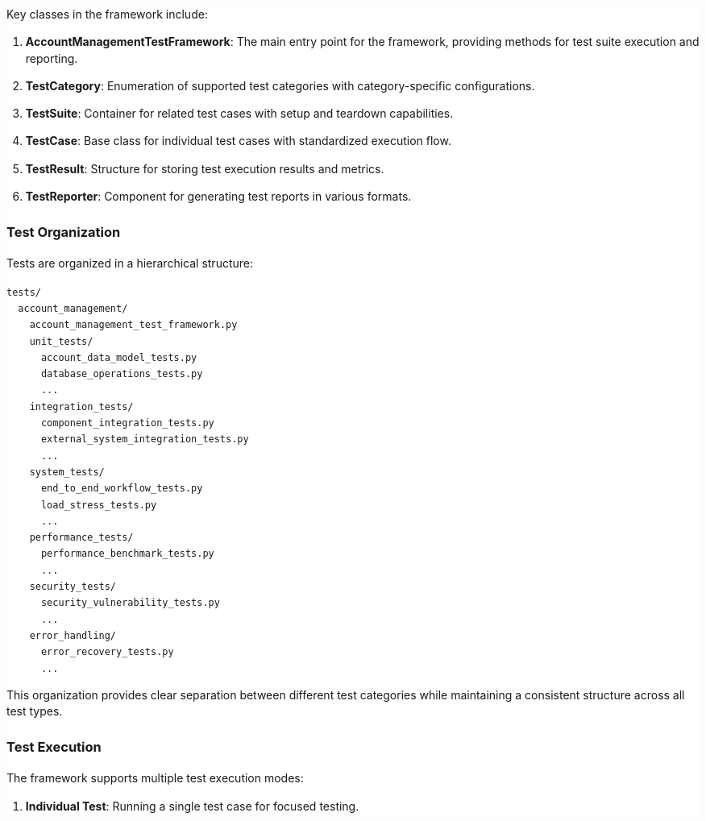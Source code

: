 Key classes in the framework include:

1. **AccountManagementTestFramework**: The main entry point for the framework, providing methods for test suite execution and reporting.

2. **TestCategory**: Enumeration of supported test categories with category-specific configurations.

3. **TestSuite**: Container for related test cases with setup and teardown capabilities.

4. **TestCase**: Base class for individual test cases with standardized execution flow.

5. **TestResult**: Structure for storing test execution results and metrics.

6. **TestReporter**: Component for generating test reports in various formats.

### Test Organization

Tests are organized in a hierarchical structure:

```
tests/
  account_management/
    account_management_test_framework.py
    unit_tests/
      account_data_model_tests.py
      database_operations_tests.py
      ...
    integration_tests/
      component_integration_tests.py
      external_system_integration_tests.py
      ...
    system_tests/
      end_to_end_workflow_tests.py
      load_stress_tests.py
      ...
    performance_tests/
      performance_benchmark_tests.py
      ...
    security_tests/
      security_vulnerability_tests.py
      ...
    error_handling/
      error_recovery_tests.py
      ...
```

This organization provides clear separation between different test categories while maintaining a consistent structure across all test types.

### Test Execution

The framework supports multiple test execution modes:

1. **Individual Test**: Running a single test case for focused testing.
